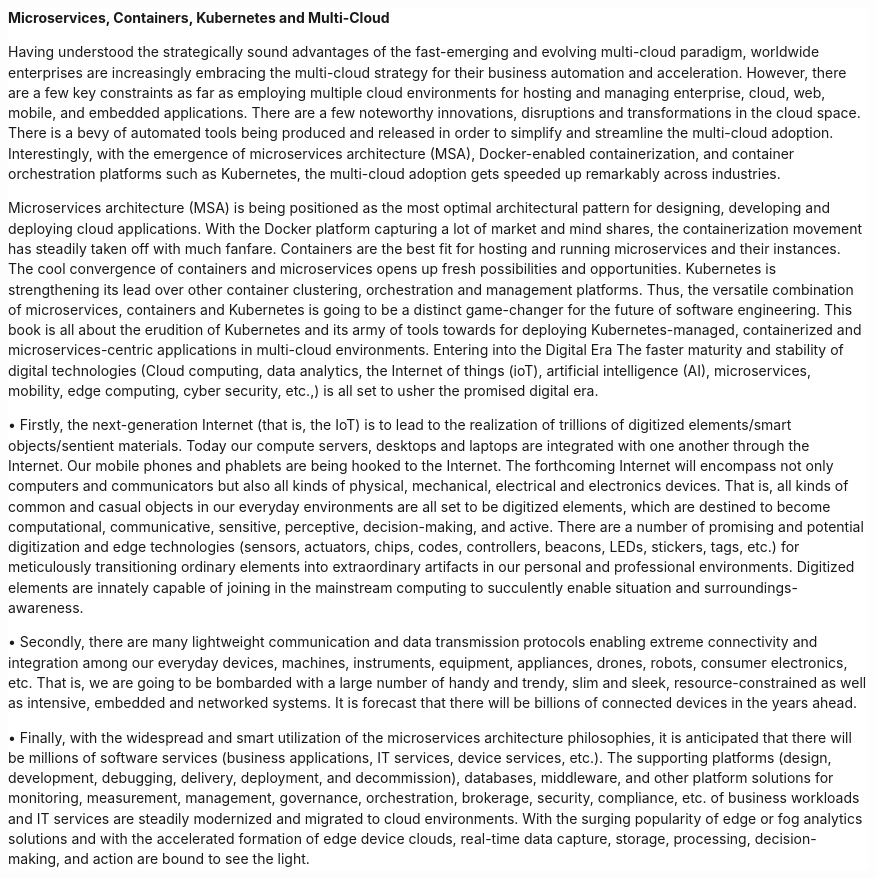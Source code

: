 
<b> Microservices, Containers, Kubernetes and Multi-Cloud</b> 

Having understood the strategically sound advantages of the fast-emerging and evolving multi-cloud paradigm, worldwide enterprises are increasingly embracing the multi-cloud strategy for their business automation and acceleration. However, there are a few key constraints as far as employing multiple cloud environments for hosting and managing enterprise, cloud, web, mobile, and embedded applications. There are a few noteworthy innovations, disruptions and transformations in the cloud space. There is a bevy of automated tools being produced and released in order to simplify and streamline the multi-cloud adoption. Interestingly, with the emergence of microservices architecture (MSA), Docker-enabled containerization, and container orchestration platforms such as Kubernetes, the multi-cloud adoption gets speeded up remarkably across industries. 

Microservices architecture (MSA) is being positioned as the most optimal architectural pattern for designing, developing and deploying cloud applications. With the Docker platform capturing a lot of market and mind shares, the containerization movement has steadily taken off with much fanfare. Containers are the best fit for hosting and running microservices and their instances. The cool convergence of containers and microservices opens up fresh possibilities and opportunities. Kubernetes is strengthening its lead over other container clustering, orchestration and management platforms. Thus, the versatile combination of microservices, containers and Kubernetes is going to be a distinct game-changer for the future of software engineering. This book is all about the erudition of Kubernetes and its army of tools towards for deploying Kubernetes-managed, containerized and microservices-centric applications in multi-cloud environments.
Entering into the Digital Era
The faster maturity and stability of digital technologies (Cloud computing, data analytics, the Internet of things (ioT), artificial intelligence (AI), microservices, mobility, edge computing, cyber security, etc.,) is all set to usher the promised digital era. 

•	Firstly, the next-generation Internet (that is, the IoT) is to lead to the realization of trillions of digitized elements/smart objects/sentient materials. Today our compute servers, desktops and laptops are integrated with one another through the Internet. Our mobile phones and phablets are being hooked to the Internet. The forthcoming Internet will encompass not only computers and communicators but also all kinds of physical, mechanical, electrical and electronics devices. That is, all kinds of common and casual objects in our everyday environments are all set to be digitized elements, which are destined to become computational, communicative, sensitive, perceptive, decision-making, and active. There are a number of promising and potential digitization and edge technologies (sensors, actuators, chips, codes, controllers, beacons, LEDs, stickers, tags, etc.) for meticulously transitioning ordinary elements into extraordinary artifacts in our personal and professional environments. Digitized elements are innately capable of joining in the mainstream computing to succulently enable situation and surroundings-awareness.  

•	Secondly, there are many lightweight communication and data transmission protocols enabling extreme connectivity and integration among our everyday devices, machines, instruments, equipment, appliances, drones, robots, consumer electronics, etc. That is, we are going to be bombarded with a large number of handy and trendy, slim and sleek, resource-constrained as well as intensive, embedded and networked systems.  It is forecast that there will be billions of connected devices in the years ahead. 

•	Finally, with the widespread and smart utilization of the microservices architecture philosophies, it is anticipated that there will be millions of software services (business applications, IT services, device services, etc.). The supporting platforms (design, development, debugging, delivery, deployment, and decommission), databases, middleware, and  other platform solutions for monitoring, measurement, management, governance, orchestration, brokerage, security, compliance, etc. of business workloads and IT services are steadily modernized and migrated to cloud environments. With the surging popularity of edge or fog analytics solutions and with the accelerated formation of edge device clouds, real-time data capture, storage, processing, decision-making, and action are bound to see the light. 
